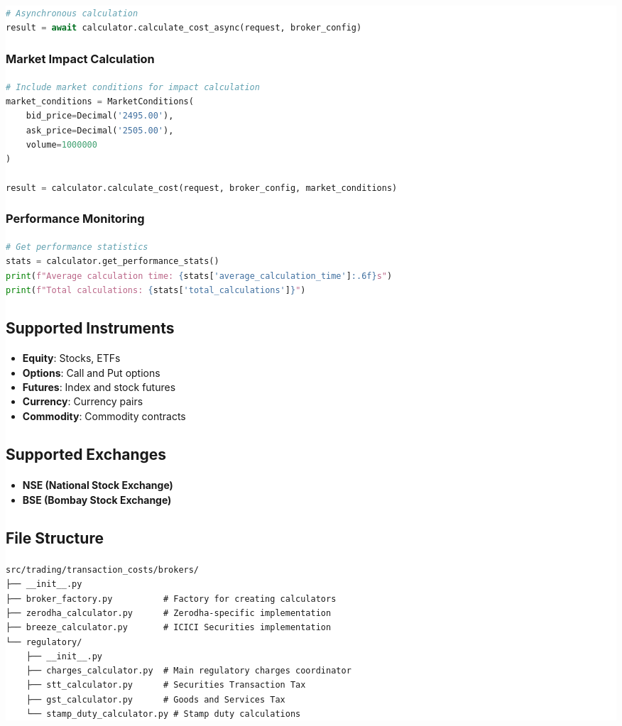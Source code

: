 ```python
# Asynchronous calculation
result = await calculator.calculate_cost_async(request, broker_config)
```

### Market Impact Calculation

```python
# Include market conditions for impact calculation
market_conditions = MarketConditions(
    bid_price=Decimal('2495.00'),
    ask_price=Decimal('2505.00'),
    volume=1000000
)

result = calculator.calculate_cost(request, broker_config, market_conditions)
```

### Performance Monitoring

```python
# Get performance statistics
stats = calculator.get_performance_stats()
print(f"Average calculation time: {stats['average_calculation_time']:.6f}s")
print(f"Total calculations: {stats['total_calculations']}")
```

## Supported Instruments

- **Equity**: Stocks, ETFs
- **Options**: Call and Put options
- **Futures**: Index and stock futures
- **Currency**: Currency pairs
- **Commodity**: Commodity contracts

## Supported Exchanges

- **NSE (National Stock Exchange)**
- **BSE (Bombay Stock Exchange)**

## File Structure

```
src/trading/transaction_costs/brokers/
├── __init__.py
├── broker_factory.py          # Factory for creating calculators
├── zerodha_calculator.py      # Zerodha-specific implementation
├── breeze_calculator.py       # ICICI Securities implementation
└── regulatory/
    ├── __init__.py
    ├── charges_calculator.py  # Main regulatory charges coordinator
    ├── stt_calculator.py      # Securities Transaction Tax
    ├── gst_calculator.py      # Goods and Services Tax
    └── stamp_duty_calculator.py # Stamp duty calculations
```
